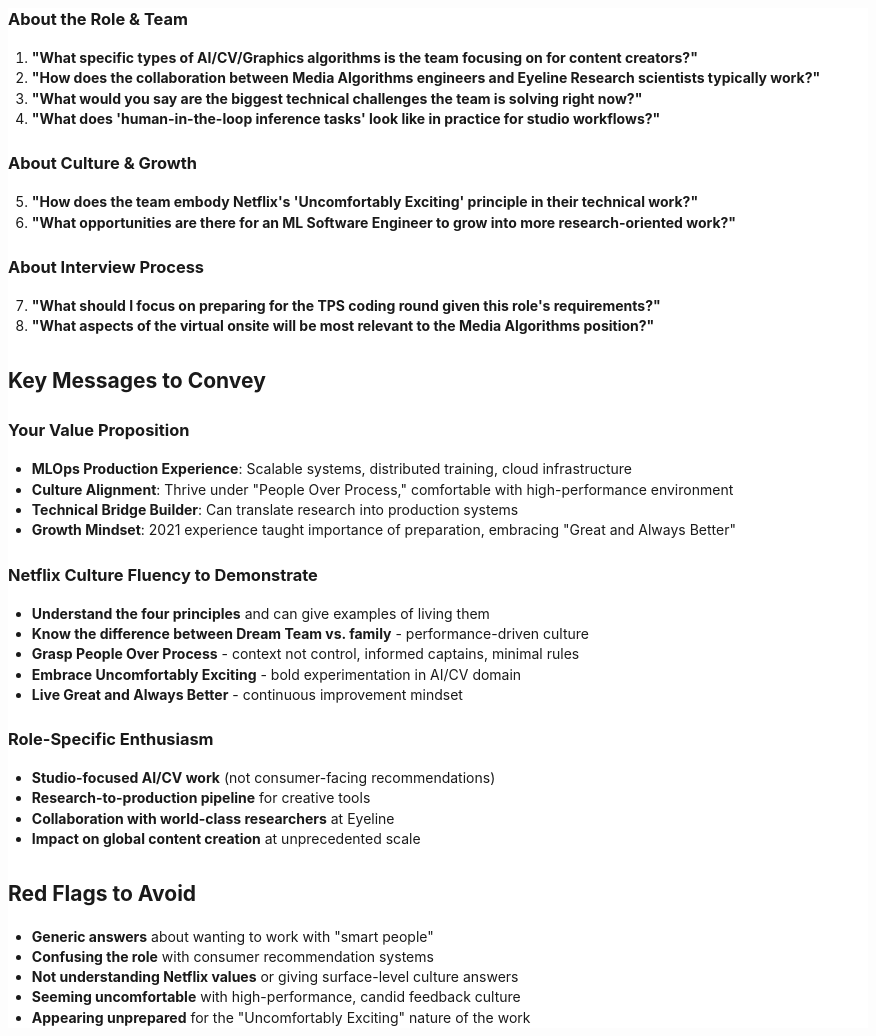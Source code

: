 ### About the Role & Team
1. **"What specific types of AI/CV/Graphics algorithms is the team focusing on for content creators?"**
2. **"How does the collaboration between Media Algorithms engineers and Eyeline Research scientists typically work?"**
3. **"What would you say are the biggest technical challenges the team is solving right now?"**
4. **"What does 'human-in-the-loop inference tasks' look like in practice for studio workflows?"**

### About Culture & Growth
5. **"How does the team embody Netflix's 'Uncomfortably Exciting' principle in their technical work?"**
6. **"What opportunities are there for an ML Software Engineer to grow into more research-oriented work?"**

### About Interview Process
7. **"What should I focus on preparing for the TPS coding round given this role's requirements?"**
8. **"What aspects of the virtual onsite will be most relevant to the Media Algorithms position?"**

## Key Messages to Convey

### Your Value Proposition
- **MLOps Production Experience**: Scalable systems, distributed training, cloud infrastructure
- **Culture Alignment**: Thrive under "People Over Process," comfortable with high-performance environment
- **Technical Bridge Builder**: Can translate research into production systems
- **Growth Mindset**: 2021 experience taught importance of preparation, embracing "Great and Always Better"

### Netflix Culture Fluency to Demonstrate
- **Understand the four principles** and can give examples of living them
- **Know the difference between Dream Team vs. family** - performance-driven culture
- **Grasp People Over Process** - context not control, informed captains, minimal rules
- **Embrace Uncomfortably Exciting** - bold experimentation in AI/CV domain
- **Live Great and Always Better** - continuous improvement mindset

### Role-Specific Enthusiasm
- **Studio-focused AI/CV work** (not consumer-facing recommendations)
- **Research-to-production pipeline** for creative tools
- **Collaboration with world-class researchers** at Eyeline
- **Impact on global content creation** at unprecedented scale

## Red Flags to Avoid
- **Generic answers** about wanting to work with "smart people"
- **Confusing the role** with consumer recommendation systems
- **Not understanding Netflix values** or giving surface-level culture answers
- **Seeming uncomfortable** with high-performance, candid feedback culture
- **Appearing unprepared** for the "Uncomfortably Exciting" nature of the work
